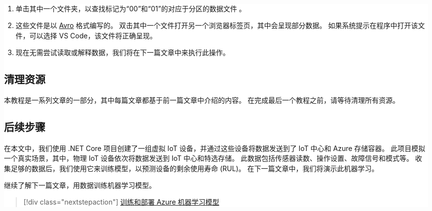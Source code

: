 1. 单击其中一个文件夹，以查找标记为“00”和“01”的对应于分区的数据文件   。

1. 这些文件是以 [Avro](https://avro.apache.org/) 格式编写的。 双击其中一个文件打开另一个浏览器标签页，其中会呈现部分数据。 如果系统提示在程序中打开该文件，可以选择 VS Code，该文件将正确呈现。

1. 现在无需尝试读取或解释数据，我们将在下一篇文章中来执行此操作。

## <a name="clean-up-resources"></a>清理资源

本教程是一系列文章的一部分，其中每篇文章都基于前一篇文章中介绍的内容。 在完成最后一个教程之前，请等待清理所有资源。

## <a name="next-steps"></a>后续步骤

在本文中，我们使用 .NET Core 项目创建了一组虚拟 IoT 设备，并通过这些设备将数据发送到了 IoT 中心和 Azure 存储容器。 此项目模拟一个真实场景，其中，物理 IoT 设备依次将数据发送到 IoT 中心和特选存储。 此数据包括传感器读数、操作设置、故障信号和模式等。 收集足够的数据后，我们使用它来训练模型，以预测设备的剩余使用寿命 (RUL)。 在下一篇文章中，我们将演示此机器学习。

继续了解下一篇文章，用数据训练机器学习模型。

> [!div class="nextstepaction"]
> [训练和部署 Azure 机器学习模型](tutorial-machine-learning-edge-04-train-model.md)

